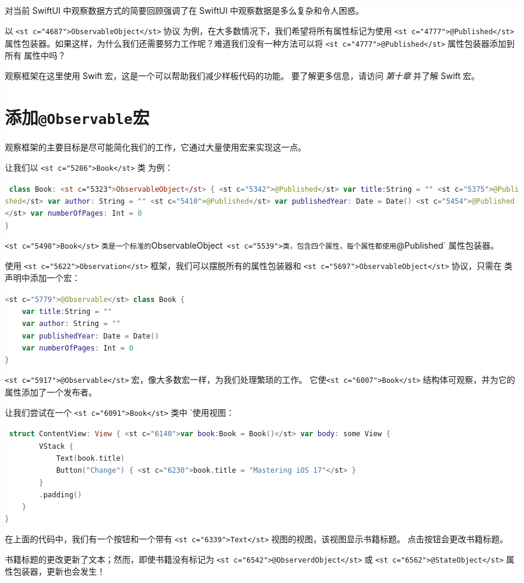 <st c="4528">对当前 SwiftUI 中观察数据方式的简要回顾强调了在 SwiftUI 中观察数据是多么复杂和令人困惑。</st>

<st c="4663">以</st> `<st c="4687">ObservableObject</st>` <st c="4703">协议</st> <st c="4777">为例</st>，在大多数情况下，我们希望将所有属性标记为使用</st> `<st c="4777">@Published</st>` <st c="4787">属性包装器</st>。如果这样，为什么我们还需要努力工作呢？难道我们没有一种方法可以将</st> `<st c="4777">@Published</st>` <st c="4884">属性包装器添加到所有</st> <st c="4919">属性中吗？

<st c="4934">观察框架在这里使用 Swift 宏，这是一个可以帮助我们减少样板代码的功能。</st> <st c="5037">要了解更多信息，请访问</st> *<st c="5066">第十章</st>* <st c="5076">并了解</st> <st c="5092">Swift 宏。</st>

# <st c="5105">添加`@Observable`宏</st>

<st c="5134">观察框架的主要目标是尽可能简化我们的工作，它通过大量使用宏来实现这一点。</st>

<st c="5272">让我们以</st> `<st c="5286">Book</st>` <st c="5290">类</st> <st c="5298">为例：</st>

```swift
 class Book: <st c="5323">ObservableObject</st> { <st c="5342">@Published</st> var title:String = "" <st c="5375">@Published</st> var author: String = "" <st c="5410">@Published</st> var publishedYear: Date = Date() <st c="5454">@Published</st> var numberOfPages: Int = 0
}
```

<st c="5493">`<st c="5498">Book</st>` <st c="5502">`类是一个标准的`<st c="5523">ObservableObject</st>` <st c="5539">类，包含四个属性，每个属性都使用`<st c="5583">@Published</st>` <st c="5593">属性包装器。</st>

<st c="5611">使用</st> `<st c="5622">Observation</st>` <st c="5633">框架，我们可以摆脱所有的属性包装器和</st> `<st c="5697">ObservableObject</st>` <st c="5713">协议，只需在</st> <st c="5760">类声明</st><st c="5770">中添加一个宏：</st>

```swift
<st c="5779">@Observable</st> class Book {
    var title:String = ""
    var author: String = ""
    var publishedYear: Date = Date()
    var numberOfPages: Int = 0
}
```

<st c="5912">`<st c="5917">@Observable</st>` <st c="5928">宏，像大多数宏一样，为我们处理繁琐的工作。</st> <st c="5994">它使`<st c="6007">Book</st>` <st c="6011">结构体可观察，并为它的属性添加了一个发布者。</st>

<st c="6069">让我们尝试在一个</st> `<st c="6091">Book</st>` <st c="6095">类中</st> `<st c="6105">使用视图：</st>

```swift
 struct ContentView: View { <st c="6140">var book:Book = Book()</st> var body: some View {
        VStack {
            Text(book.title)
            Button("Change") { <st c="6230">book.title = "Mastering iOS 17"</st> }
        }
        .padding()
    }
}
```

<st c="6280">在上面的代码中，我们有一个按钮和一个带有</st> `<st c="6339">Text</st>` <st c="6343">视图的视图，该视图显示书籍标题。</st> <st c="6379">点击按钮会更改书籍标题。</st>

<st c="6424">书籍标题的更改更新了文本；然而，即使书籍没有标记为</st> `<st c="6542">@ObserverdObject</st>` <st c="6558">或</st> `<st c="6562">@StateObject</st>` <st c="6574">属性包装器，更新也会发生！</st>
